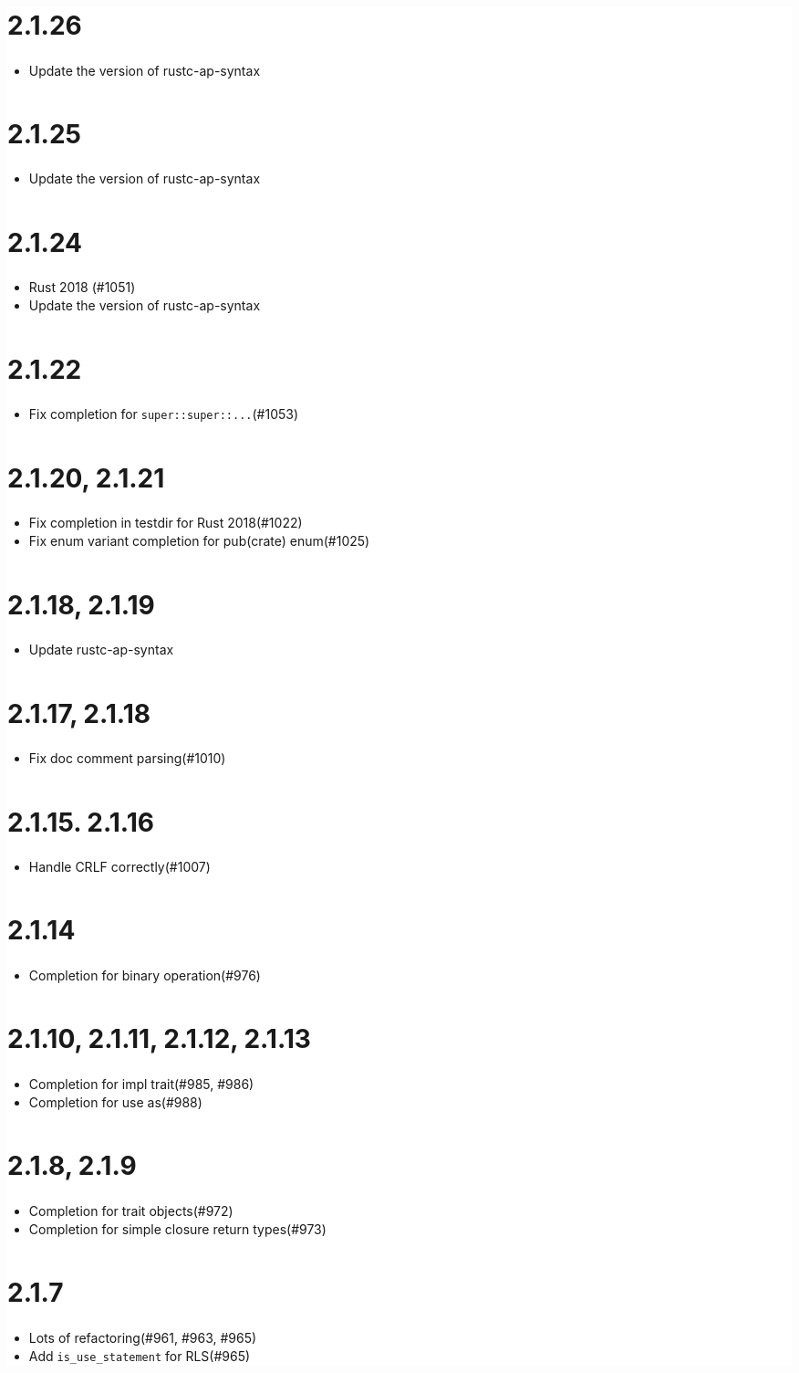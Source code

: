 # 2.1.26
- Update the version of rustc-ap-syntax

# 2.1.25
- Update the version of rustc-ap-syntax

# 2.1.24
- Rust 2018 (#1051)
- Update the version of rustc-ap-syntax

# 2.1.22
- Fix completion for `super::super::...`(#1053)

# 2.1.20, 2.1.21
- Fix completion in testdir for Rust 2018(#1022)
- Fix enum variant completion for pub(crate) enum(#1025)

# 2.1.18, 2.1.19
- Update rustc-ap-syntax

# 2.1.17, 2.1.18
- Fix doc comment parsing(#1010)

# 2.1.15. 2.1.16
- Handle CRLF correctly(#1007)

# 2.1.14
- Completion for binary operation(#976)

# 2.1.10, 2.1.11, 2.1.12, 2.1.13
- Completion for impl trait(#985, #986)
- Completion for use as(#988)

# 2.1.8, 2.1.9
- Completion for trait objects(#972)
- Completion for simple closure return types(#973)

# 2.1.7
- Lots of refactoring(#961, #963, #965)
- Add `is_use_statement` for RLS(#965)
